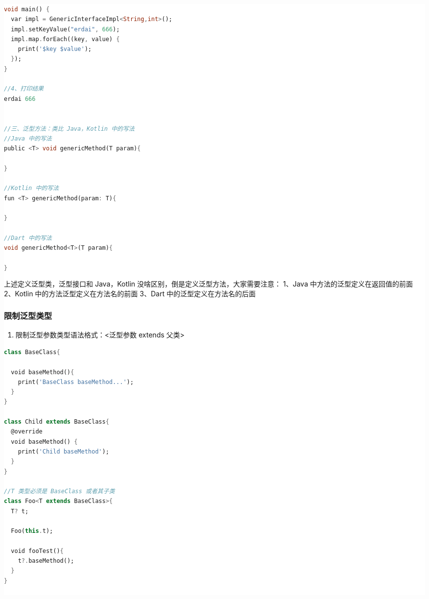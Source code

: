 ```dart
void main() {
  var impl = GenericInterfaceImpl<String,int>();
  impl.setKeyValue("erdai", 666);
  impl.map.forEach((key, value) {
    print('$key $value');
  });
}
​
//4、打印结果
erdai 666


//三、泛型方法：类比 Java，Kotlin 中的写法
//Java 中的写法
public <T> void genericMethod(T param){
  
}

//Kotlin 中的写法
fun <T> genericMethod(param: T){
  
}

//Dart 中的写法
void genericMethod<T>(T param){
  
}
```

上述定义泛型类，泛型接口和 Java，Kotlin 没啥区别，倒是定义泛型方法，大家需要注意：
1、Java 中方法的泛型定义在返回值的前面
2、Kotlin 中的方法泛型定义在方法名的前面
3、Dart 中的泛型定义在方法名的后面

### 限制泛型类型

1. 限制泛型参数类型语法格式：<泛型参数 extends 父类>

```dart
class BaseClass{
​
  void baseMethod(){
    print('BaseClass baseMethod...');
  }
}
​
class Child extends BaseClass{
  @override
  void baseMethod() {
    print('Child baseMethod');
  }
}
​
//T 类型必须是 BaseClass 或者其子类
class Foo<T extends BaseClass>{
  T? t;
  
  Foo(this.t);
​
  void fooTest(){
    t?.baseMethod();
  }
}
​
```